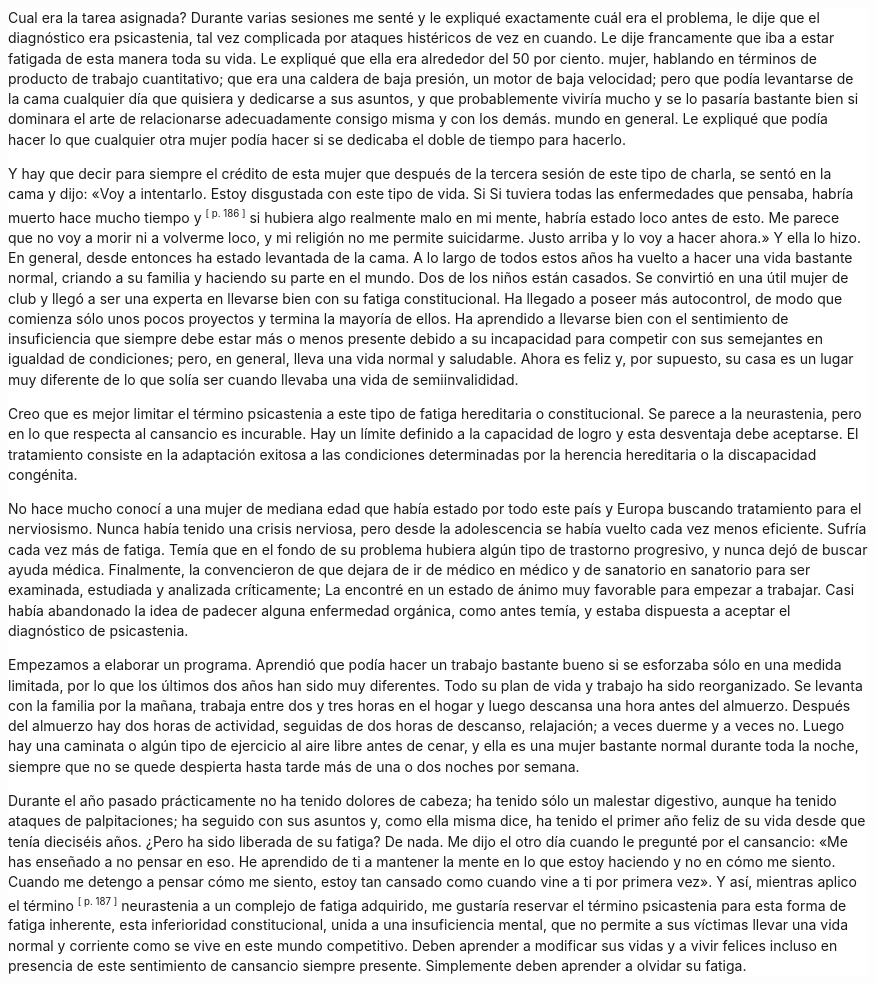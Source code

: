 Cual era la tarea asignada? Durante varias sesiones me senté y le expliqué exactamente cuál era el problema, le dije que el diagnóstico era psicastenia, tal vez complicada por ataques histéricos de vez en cuando. Le dije francamente que iba a estar fatigada de esta manera toda su vida. Le expliqué que ella era alrededor del 50 por ciento. mujer, hablando en términos de producto de trabajo cuantitativo; que era una caldera de baja presión, un motor de baja velocidad; pero que podía levantarse de la cama cualquier día que quisiera y dedicarse a sus asuntos, y que probablemente viviría mucho y se lo pasaría bastante bien si dominara el arte de relacionarse adecuadamente consigo misma y con los demás. mundo en general. Le expliqué que podía hacer lo que cualquier otra mujer podía hacer si se dedicaba el doble de tiempo para hacerlo.

Y hay que decir para siempre el crédito de esta mujer que después de la tercera sesión de este tipo de charla, se sentó en la cama y dijo: «Voy a intentarlo. Estoy disgustada con este tipo de vida. Si Si tuviera todas las enfermedades que pensaba, habría muerto hace mucho tiempo y <span id="p186"><sup><small>[ p. 186 ]</small></sup></span> si hubiera algo realmente malo en mi mente, habría estado loco antes de esto. Me parece que no voy a morir ni a volverme loco, y mi religión no me permite suicidarme. Justo arriba y lo voy a hacer ahora.» Y ella lo hizo. En general, desde entonces ha estado levantada de la cama. A lo largo de todos estos años ha vuelto a hacer una vida bastante normal, criando a su familia y haciendo su parte en el mundo. Dos de los niños están casados. Se convirtió en una útil mujer de club y llegó a ser una experta en llevarse bien con su fatiga constitucional. Ha llegado a poseer más autocontrol, de modo que comienza sólo unos pocos proyectos y termina la mayoría de ellos. Ha aprendido a llevarse bien con el sentimiento de insuficiencia que siempre debe estar más o menos presente debido a su incapacidad para competir con sus semejantes en igualdad de condiciones; pero, en general, lleva una vida normal y saludable. Ahora es feliz y, por supuesto, su casa es un lugar muy diferente de lo que solía ser cuando llevaba una vida de semiinvalididad.

Creo que es mejor limitar el término psicastenia a este tipo de fatiga hereditaria o constitucional. Se parece a la neurastenia, pero en lo que respecta al cansancio es incurable. Hay un límite definido a la capacidad de logro y esta desventaja debe aceptarse. El tratamiento consiste en la adaptación exitosa a las condiciones determinadas por la herencia hereditaria o la discapacidad congénita.

No hace mucho conocí a una mujer de mediana edad que había estado por todo este país y Europa buscando tratamiento para el nerviosismo. Nunca había tenido una crisis nerviosa, pero desde la adolescencia se había vuelto cada vez menos eficiente. Sufría cada vez más de fatiga. Temía que en el fondo de su problema hubiera algún tipo de trastorno progresivo, y nunca dejó de buscar ayuda médica. Finalmente, la convencieron de que dejara de ir de médico en médico y de sanatorio en sanatorio para ser examinada, estudiada y analizada críticamente; La encontré en un estado de ánimo muy favorable para empezar a trabajar. Casi había abandonado la idea de padecer alguna enfermedad orgánica, como antes temía, y estaba dispuesta a aceptar el diagnóstico de psicastenia.

Empezamos a elaborar un programa. Aprendió que podía hacer un trabajo bastante bueno si se esforzaba sólo en una medida limitada, por lo que los últimos dos años han sido muy diferentes. Todo su plan de vida y trabajo ha sido reorganizado. Se levanta con la familia por la mañana, trabaja entre dos y tres horas en el hogar y luego descansa una hora antes del almuerzo. Después del almuerzo hay dos horas de actividad, seguidas de dos horas de descanso, relajación; a veces duerme y a veces no. Luego hay una caminata o algún tipo de ejercicio al aire libre antes de cenar, y ella es una mujer bastante normal durante toda la noche, siempre que no se quede despierta hasta tarde más de una o dos noches por semana.

Durante el año pasado prácticamente no ha tenido dolores de cabeza; ha tenido sólo un malestar digestivo, aunque ha tenido ataques de palpitaciones; ha seguido con sus asuntos y, como ella misma dice, ha tenido el primer año feliz de su vida desde que tenía dieciséis años. ¿Pero ha sido liberada de su fatiga? De nada. Me dijo el otro día cuando le pregunté por el cansancio: «Me has enseñado a no pensar en eso. He aprendido de ti a mantener la mente en lo que estoy haciendo y no en cómo me siento. Cuando me detengo a pensar cómo me siento, estoy tan cansado como cuando vine a ti por primera vez». Y así, mientras aplico el término <span id="p187"><sup><small>[ p. 187 ]</small></sup></span> neurastenia a un complejo de fatiga adquirido, me gustaría reservar el término psicastenia para esta forma de fatiga inherente, esta inferioridad constitucional, unida a una insuficiencia mental, que no permite a sus víctimas llevar una vida normal y corriente como se vive en este mundo competitivo. Deben aprender a modificar sus vidas y a vivir felices incluso en presencia de este sentimiento de cansancio siempre presente. Simplemente deben aprender a olvidar su fatiga.


[^1]: En algunos casos esta condición es una verdadera herencia y por lo tanto será debidamente transmitida a las generaciones siguientes; en otros casos puede deberse en mayor medida a influencias congénitas o puede ser el resultado de una formación inusualmente defectuosa durante la primera infancia, en cuyo caso la deficiencia no se transmitiría a la posteridad.